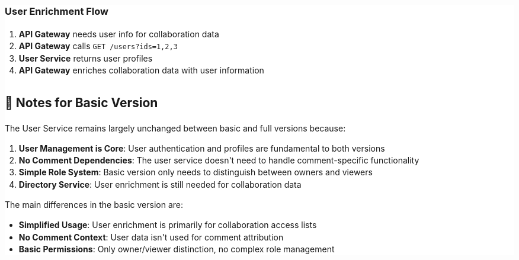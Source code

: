 ### User Enrichment Flow
1. **API Gateway** needs user info for collaboration data
2. **API Gateway** calls `GET /users?ids=1,2,3`
3. **User Service** returns user profiles
4. **API Gateway** enriches collaboration data with user information

## 📝 Notes for Basic Version

The User Service remains largely unchanged between basic and full versions because:

1. **User Management is Core**: User authentication and profiles are fundamental to both versions
2. **No Comment Dependencies**: The user service doesn't need to handle comment-specific functionality
3. **Simple Role System**: Basic version only needs to distinguish between owners and viewers
4. **Directory Service**: User enrichment is still needed for collaboration data

The main differences in the basic version are:
- **Simplified Usage**: User enrichment is primarily for collaboration access lists
- **No Comment Context**: User data isn't used for comment attribution
- **Basic Permissions**: Only owner/viewer distinction, no complex role management 